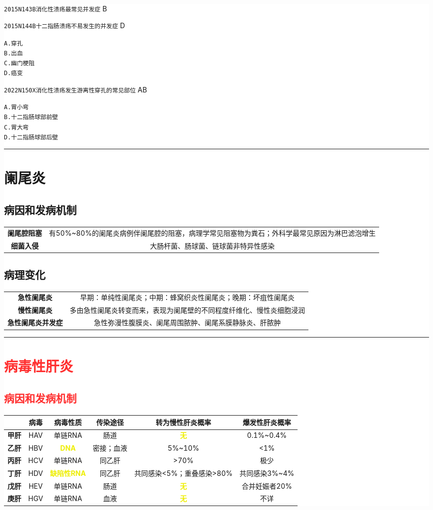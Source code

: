 `2015N143B消化性溃疡最常见并发症` B

`2015N144B十二指肠溃疡不易发生的并发症` D

```306
A.穿孔
B.出血
C.幽门梗阻
D.癌变
```

`2022N150X消化性溃疡发生游离性穿孔的常见部位` AB

```306
A.胃小弯
B.十二指肠球部前壁
C.胃大弯
D.十二指肠球部后壁
```
***

# 阑尾炎
## 病因和发病机制
|||
|:--:|:--:|
|**阑尾腔阻塞**|有50%~80%的阑尾炎病例伴阑尾腔的阻塞，病理学常见阻塞物为粪石；外科学最常见原因为淋巴滤泡增生|
|**细菌入侵**|大肠杆菌、肠球菌、链球菌非特异性感染|

## 病理变化
|||
|:--:|:--:|
|**急性阑尾炎**|早期：单纯性阑尾炎；中期：蜂窝织炎性阑尾炎；晚期：坏疽性阑尾炎|
|**慢性阑尾炎**|多由急性阑尾炎转变而来，表现为阑尾壁的不同程度纤维化、慢性炎细胞浸润|
|**急性阑尾炎并发症**|急性弥漫性腹膜炎、阑尾周围脓肿、阑尾系膜静脉炎、肝脓肿|

***

# <font color=#ff3030>**病毒性肝炎**</font>
## <font color=#ff3030>**病因和发病机制**</font>
||病毒|病毒性质|传染途径|转为慢性肝炎概率|爆发性肝炎概率|
|:--:|:--:|:--:|:--:|:--:|:--:|
|**甲肝**|HAV|单链RNA|肠道|<font color=eeee00>**无**</font>|0.1%~0.4%|
|**乙肝**|HBV|<font color=eeee00>**DNA**</font>|密接；血液|5%~10%|<1%|
|**丙肝**|HCV|单链RNA|同乙肝|>70%|极少|
|**丁肝**|HDV|<font color=eeee00>**缺陷性RNA**</font>|同乙肝|共同感染<5%；重叠感染>80%|共同感染3%~4%|
|**戊肝**|HEV|单链RNA|肠道|<font color=eeee00>**无**</font>|合并妊娠者20%|
|**庚肝**|HGV|单链RNA|血液|<font color=eeee00>**无**</font>|不详|
